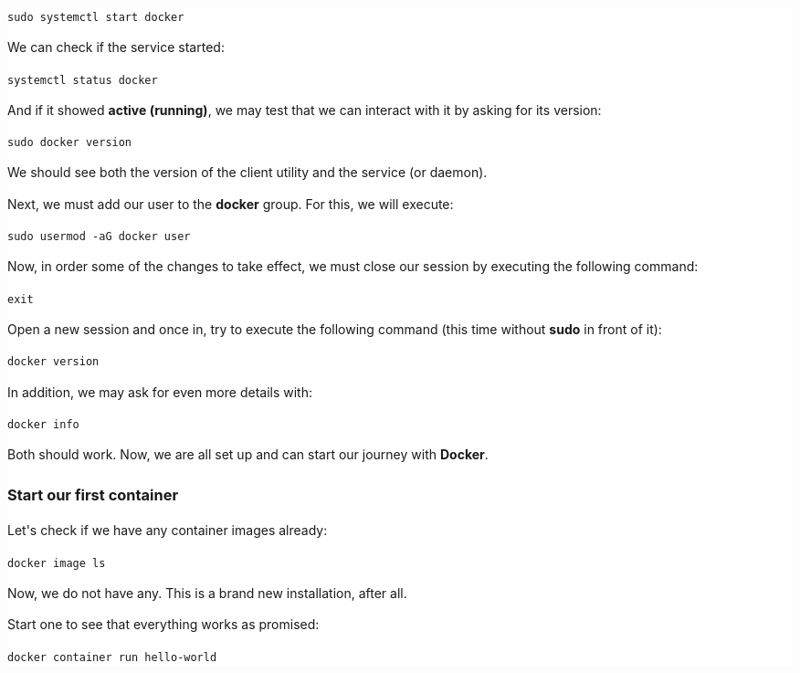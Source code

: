 ```
sudo systemctl start docker
```

We can check if the service started:

```
systemctl status docker
```

And if it showed **active (running)**, we may test that we can interact with it by asking for its version:

```
sudo docker version
```

We should see both the version of the client utility and the service (or daemon).

Next, we must add our user to the **docker** group. For this, we will execute:

```
sudo usermod -aG docker user
```

Now, in order some of the changes to take effect, we must close our session by executing the following command:

```
exit
```

Open a new session and once in, try to execute the following command (this time without **sudo** in front of it):

```
docker version
```

In addition, we may ask for even more details with:

```
docker info
```

Both should work. Now, we are all set up and can start our journey with **Docker**.

### Start our first container

Let's check if we have any container images already:

```
docker image ls
```

Now, we do not have any. This is a brand new installation, after all. 

Start one to see that everything works as promised:

```
docker container run hello-world
```
